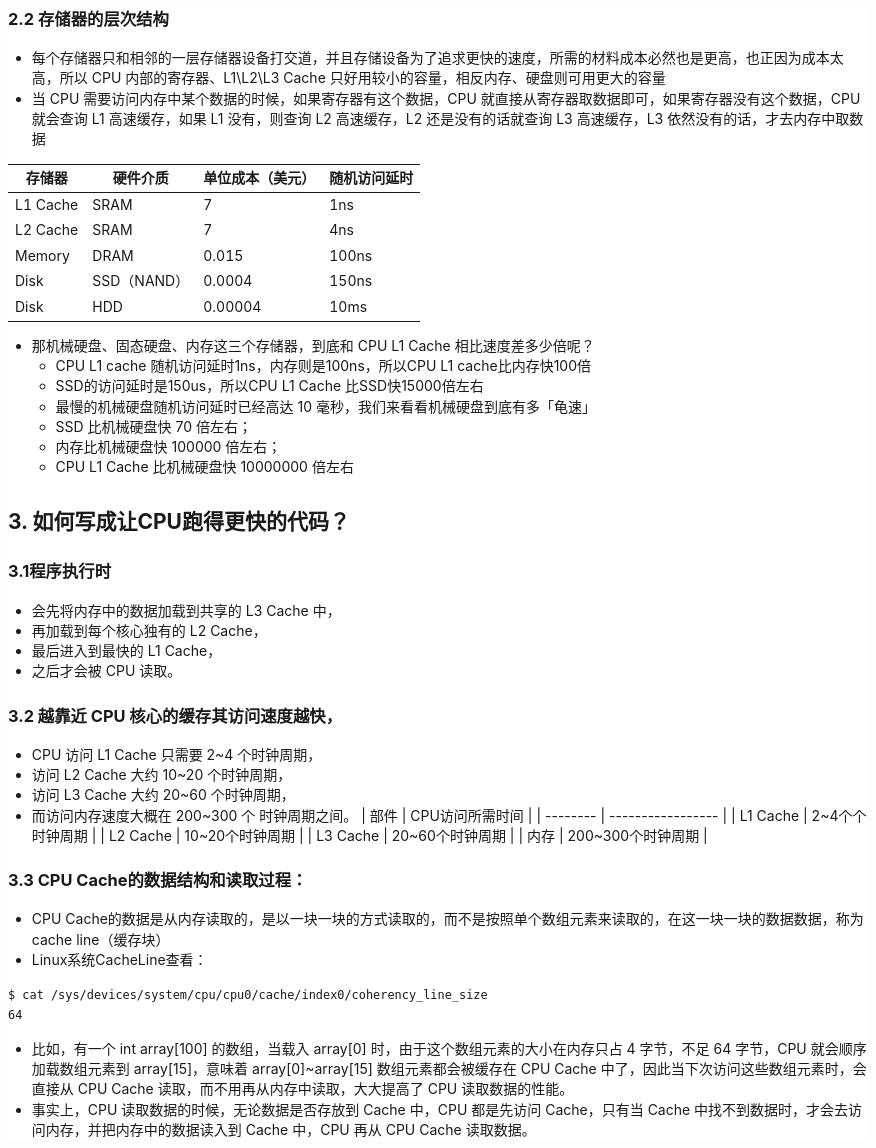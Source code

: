 ### 2.2 存储器的层次结构
- 每个存储器只和相邻的一层存储器设备打交道，并且存储设备为了追求更快的速度，所需的材料成本必然也是更高，也正因为成本太高，所以 CPU 内部的寄存器、L1\L2\L3 Cache 只好用较小的容量，相反内存、硬盘则可用更大的容量  
- 当 CPU 需要访问内存中某个数据的时候，如果寄存器有这个数据，CPU 就直接从寄存器取数据即可，如果寄存器没有这个数据，CPU 就会查询 L1 高速缓存，如果 L1 没有，则查询 L2 高速缓存，L2 还是没有的话就查询 L3 高速缓存，L3 依然没有的话，才去内存中取数据

| 存储器   | 硬件介质    | 单位成本（美元） | 随机访问延时 |
| -------- | ----------- | ---------------- | ------------ |
| L1 Cache | SRAM        | 7                | 1ns          |
| L2 Cache | SRAM        | 7                | 4ns          |
| Memory   | DRAM        | 0.015            | 100ns        |
| Disk     | SSD（NAND） | 0.0004           | 150ns        |
| Disk     | HDD         | 0.00004          | 10ms         |

- 那机械硬盘、固态硬盘、内存这三个存储器，到底和 CPU L1 Cache 相比速度差多少倍呢？
    - CPU L1 cache 随机访问延时1ns，内存则是100ns，所以CPU L1 cache比内存快100倍
    - SSD的访问延时是150us，所以CPU L1 Cache 比SSD快15000倍左右
    - 最慢的机械硬盘随机访问延时已经高达 10 毫秒，我们来看看机械硬盘到底有多「龟速」
    - SSD 比机械硬盘快 70 倍左右；
    - 内存比机械硬盘快 100000 倍左右；
    - CPU L1 Cache 比机械硬盘快 10000000 倍左右


## 3. 如何写成让CPU跑得更快的代码？
### 3.1程序执行时
- 会先将内存中的数据加载到共享的 L3 Cache 中，
- 再加载到每个核心独有的 L2 Cache，
- 最后进入到最快的 L1 Cache，
- 之后才会被 CPU 读取。
### 3.2 越靠近 CPU 核心的缓存其访问速度越快，
- CPU 访问 L1 Cache 只需要 2~4 个时钟周期，
- 访问 L2 Cache 大约 10~20 个时钟周期，
- 访问 L3 Cache 大约 20~60 个时钟周期，
- 而访问内存速度大概在 200~300 个 时钟周期之间。
| 部件     | CPU访问所需时间   |
| -------- | ----------------- |
| L1 Cache | 2~4个个时钟周期   |
| L2 Cache | 10~20个时钟周期   |
| L3 Cache | 20~60个时钟周期   |
| 内存     | 200~300个时钟周期 |
### 3.3 CPU Cache的数据结构和读取过程：
- CPU Cache的数据是从内存读取的，是以一块一块的方式读取的，而不是按照单个数组元素来读取的，在这一块一块的数据数据，称为cache line（缓存块）
- Linux系统CacheLine查看：
```
$ cat /sys/devices/system/cpu/cpu0/cache/index0/coherency_line_size 
64
```
- 比如，有一个 int array[100] 的数组，当载入 array[0] 时，由于这个数组元素的大小在内存只占 4 字节，不足 64 字节，CPU 就会顺序加载数组元素到 array[15]，意味着 array[0]~array[15] 数组元素都会被缓存在 CPU Cache 中了，因此当下次访问这些数组元素时，会直接从 CPU Cache 读取，而不用再从内存中读取，大大提高了 CPU 读取数据的性能。
- 事实上，CPU 读取数据的时候，无论数据是否存放到 Cache 中，CPU 都是先访问 Cache，只有当 Cache 中找不到数据时，才会去访问内存，并把内存中的数据读入到 Cache 中，CPU 再从 CPU Cache 读取数据。
